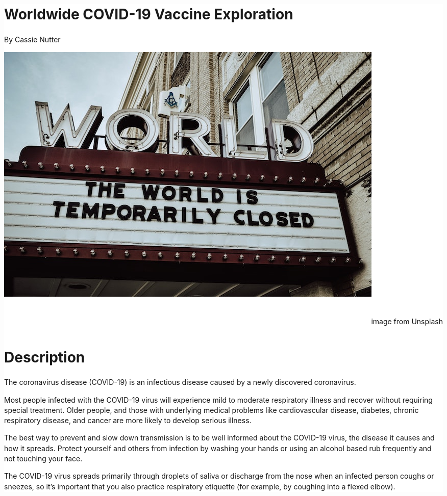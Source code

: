 # Worldwide COVID-19 Vaccine Exploration

By Cassie Nutter

![welcome_image](images/README/welcome2.jpg)

<br>
<div style="text-align: right"> 
image from Unsplash
</div>

# Description

The coronavirus disease (COVID-19) is an infectious disease caused by a newly discovered coronavirus.

Most people infected with the COVID-19 virus will experience mild to moderate respiratory illness and recover without requiring special treatment.  Older people, and those with underlying medical problems like cardiovascular disease, diabetes, chronic respiratory disease, and cancer are more likely to develop serious illness.

The best way to prevent and slow down transmission is to be well informed about the COVID-19 virus, the disease it causes and how it spreads. Protect yourself and others from infection by washing your hands or using an alcohol based rub frequently and not touching your face. 

The COVID-19 virus spreads primarily through droplets of saliva or discharge from the nose when an infected person coughs or sneezes, so it’s important that you also practice respiratory etiquette (for example, by coughing into a flexed elbow).
